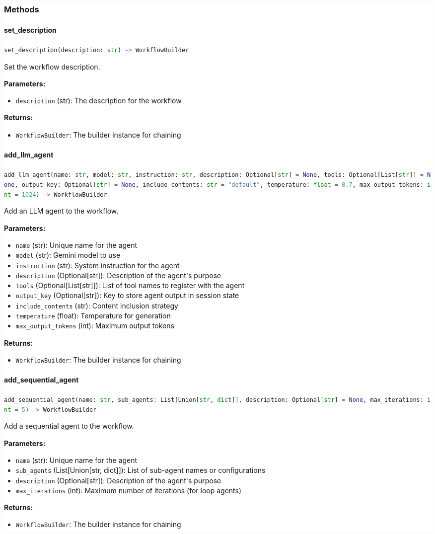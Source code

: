 ### Methods

#### set_description

```python
set_description(description: str) -> WorkflowBuilder
```

Set the workflow description.

**Parameters:**
- `description` (str): The description for the workflow

**Returns:**
- `WorkflowBuilder`: The builder instance for chaining

#### add_llm_agent

```python
add_llm_agent(name: str, model: str, instruction: str, description: Optional[str] = None, tools: Optional[List[str]] = None, output_key: Optional[str] = None, include_contents: str = "default", temperature: float = 0.7, max_output_tokens: int = 1024) -> WorkflowBuilder
```

Add an LLM agent to the workflow.

**Parameters:**
- `name` (str): Unique name for the agent
- `model` (str): Gemini model to use
- `instruction` (str): System instruction for the agent
- `description` (Optional[str]): Description of the agent's purpose
- `tools` (Optional[List[str]]): List of tool names to register with the agent
- `output_key` (Optional[str]): Key to store agent output in session state
- `include_contents` (str): Content inclusion strategy
- `temperature` (float): Temperature for generation
- `max_output_tokens` (int): Maximum output tokens

**Returns:**
- `WorkflowBuilder`: The builder instance for chaining

#### add_sequential_agent

```python
add_sequential_agent(name: str, sub_agents: List[Union[str, dict]], description: Optional[str] = None, max_iterations: int = 5) -> WorkflowBuilder
```

Add a sequential agent to the workflow.

**Parameters:**
- `name` (str): Unique name for the agent
- `sub_agents` (List[Union[str, dict]]): List of sub-agent names or configurations
- `description` (Optional[str]): Description of the agent's purpose
- `max_iterations` (int): Maximum number of iterations (for loop agents)

**Returns:**
- `WorkflowBuilder`: The builder instance for chaining
